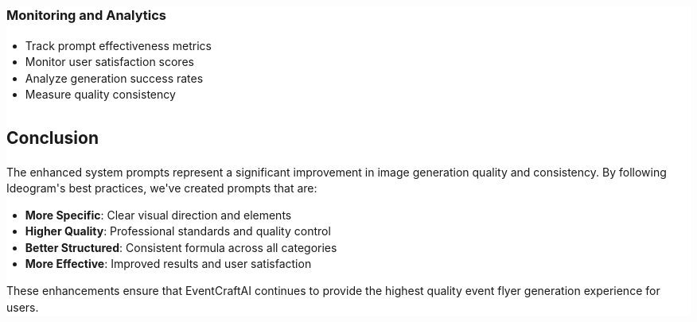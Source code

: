 ### Monitoring and Analytics
- Track prompt effectiveness metrics
- Monitor user satisfaction scores
- Analyze generation success rates
- Measure quality consistency

## Conclusion

The enhanced system prompts represent a significant improvement in image generation quality and consistency. By following Ideogram's best practices, we've created prompts that are:

- **More Specific**: Clear visual direction and elements
- **Higher Quality**: Professional standards and quality control
- **Better Structured**: Consistent formula across all categories
- **More Effective**: Improved results and user satisfaction

These enhancements ensure that EventCraftAI continues to provide the highest quality event flyer generation experience for users. 